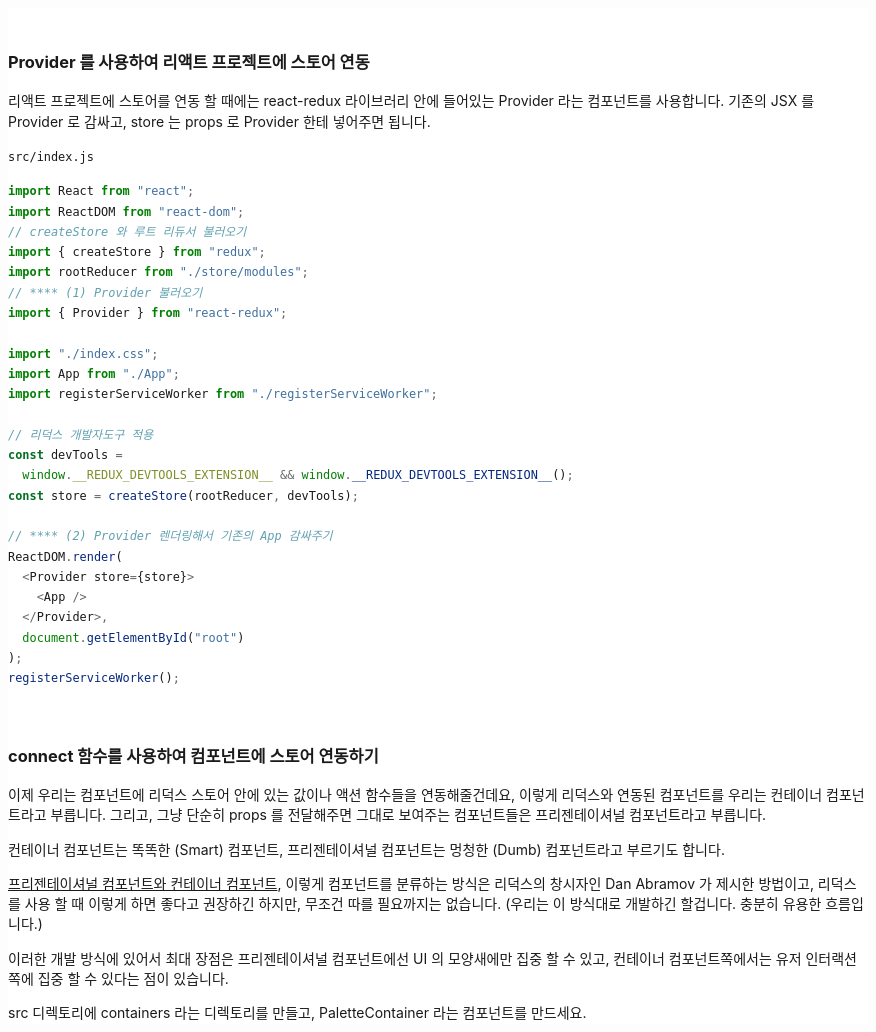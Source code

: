 <br/>

### Provider 를 사용하여 리액트 프로젝트에 스토어 연동

리액트 프로젝트에 스토어를 연동 할 때에는 react-redux 라이브러리 안에 들어있는 Provider 라는 컴포넌트를 사용합니다. 기존의 JSX 를 Provider 로 감싸고, store 는 props 로 Provider 한테 넣어주면 됩니다.

`src/index.js`

```javascript
import React from "react";
import ReactDOM from "react-dom";
// createStore 와 루트 리듀서 불러오기
import { createStore } from "redux";
import rootReducer from "./store/modules";
// **** (1) Provider 불러오기
import { Provider } from "react-redux";

import "./index.css";
import App from "./App";
import registerServiceWorker from "./registerServiceWorker";

// 리덕스 개발자도구 적용
const devTools =
  window.__REDUX_DEVTOOLS_EXTENSION__ && window.__REDUX_DEVTOOLS_EXTENSION__();
const store = createStore(rootReducer, devTools);

// **** (2) Provider 렌더링해서 기존의 App 감싸주기
ReactDOM.render(
  <Provider store={store}>
    <App />
  </Provider>,
  document.getElementById("root")
);
registerServiceWorker();
```

<br/>

### connect 함수를 사용하여 컴포넌트에 스토어 연동하기

이제 우리는 컴포넌트에 리덕스 스토어 안에 있는 값이나 액션 함수들을 연동해줄건데요, 이렇게 리덕스와 연동된 컴포넌트를 우리는 컨테이너 컴포넌트라고 부릅니다. 그리고, 그냥 단순히 props 를 전달해주면 그대로 보여주는 컴포넌트들은 프리젠테이셔널 컴포넌트라고 부릅니다.

컨테이너 컴포넌트는 똑똑한 (Smart) 컴포넌트, 프리젠테이셔널 컴포넌트는 멍청한 (Dumb) 컴포넌트라고 부르기도 합니다.

[프리젠테이셔널 컴포넌트와 컨테이너 컴포넌트](https://medium.com/@dan_abramov/smart-and-dumb-components-7ca2f9a7c7d0), 이렇게 컴포넌트를 분류하는 방식은 리덕스의 창시자인 Dan Abramov 가 제시한 방법이고, 리덕스를 사용 할 때 이렇게 하면 좋다고 권장하긴 하지만, 무조건 따를 필요까지는 없습니다. (우리는 이 방식대로 개발하긴 할겁니다. 충분히 유용한 흐름입니다.)

이러한 개발 방식에 있어서 최대 장점은 프리젠테이셔널 컴포넌트에선 UI 의 모양새에만 집중 할 수 있고, 컨테이너 컴포넌트쪽에서는 유저 인터랙션쪽에 집중 할 수 있다는 점이 있습니다.

src 디렉토리에 containers 라는 디렉토리를 만들고, PaletteContainer 라는 컴포넌트를 만드세요.
